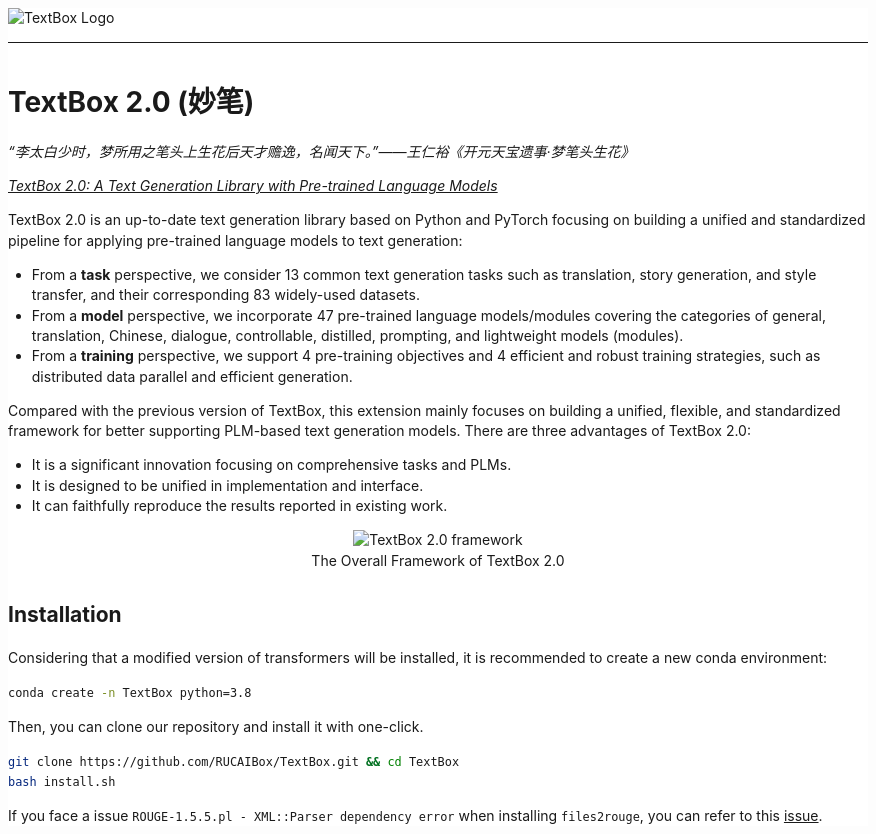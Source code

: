![TextBox Logo](asset/logo.png)

---

# TextBox 2.0 (妙笔)

*“李太白少时，梦所用之笔头上生花后天才赡逸，名闻天下。”——王仁裕《开元天宝遗事·梦笔头生花》*

[*TextBox 2.0: A Text Generation Library with Pre-trained Language Models*](https://arxiv.org/abs/2212.13005)

TextBox 2.0 is an up-to-date text generation library based on Python and PyTorch focusing on building a unified and standardized pipeline for applying pre-trained language models to text generation:

- From a **task** perspective, we consider 13 common text generation tasks such as translation, story generation, and style transfer, and their corresponding 83 widely-used datasets. 
- From a **model** perspective, we incorporate 47 pre-trained language models/modules covering the categories of general, translation, Chinese, dialogue, controllable, distilled, prompting, and lightweight models (modules).
- From a **training** perspective, we support 4 pre-training objectives and 4 efficient and robust training strategies, such as distributed data parallel and efficient generation.


Compared with the previous version of TextBox, this extension mainly focuses on building a unified, flexible, and standardized framework for better supporting PLM-based text generation models. There are three advantages of TextBox 2.0:

- It is a significant innovation focusing on comprehensive tasks and PLMs.
- It is designed to be unified in implementation and interface.
- It can faithfully reproduce the results reported in existing work.


<p align="center">
  <img src="asset/framework.png" alt="TextBox 2.0 framework" width="50%" height="50%">
  <br>
  The Overall Framework of TextBox 2.0
</p>




## Installation

Considering that a modified version of transformers will be installed, it is recommended to create a new conda environment:
```bash
conda create -n TextBox python=3.8
```

Then, you can clone our repository and install it with one-click.
```bash
git clone https://github.com/RUCAIBox/TextBox.git && cd TextBox
bash install.sh
```

If you face a issue `ROUGE-1.5.5.pl - XML::Parser dependency error` when installing `files2rouge`, you can refer to this [issue](https://github.com/pltrdy/files2rouge/issues/9).
